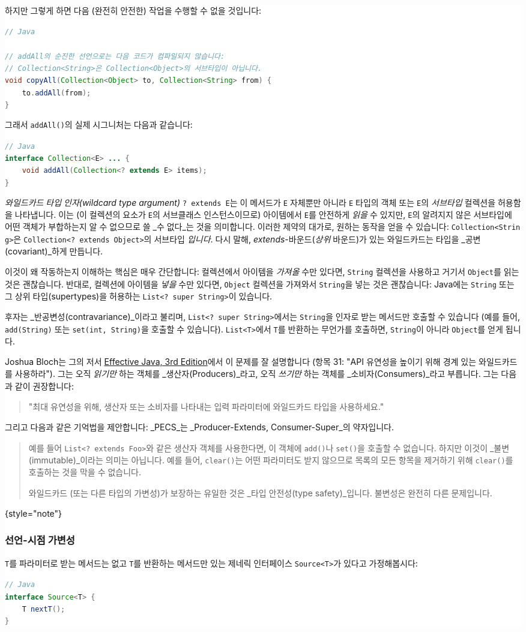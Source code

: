 하지만 그렇게 하면 다음 (완전히 안전한) 작업을 수행할 수 없을 것입니다:

```java
// Java

// addAll의 순진한 선언으로는 다음 코드가 컴파일되지 않습니다:
// Collection<String>은 Collection<Object>의 서브타입이 아닙니다.
void copyAll(Collection<Object> to, Collection<String> from) {
    to.addAll(from);
}
```

그래서 `addAll()`의 실제 시그니처는 다음과 같습니다:

```java
// Java
interface Collection<E> ... {
    void addAll(Collection<? extends E> items);
}
```

_와일드카드 타입 인자(wildcard type argument)_ `? extends E`는 이 메서드가 `E` 자체뿐만 아니라 `E` 타입의 객체 또는 `E`의 _서브타입_ 컬렉션을 허용함을 나타냅니다. 이는 (이 컬렉션의 요소가 `E`의 서브클래스 인스턴스이므로) 아이템에서 `E`를 안전하게 _읽을_ 수 있지만, `E`의 알려지지 않은 서브타입에 어떤 객체가 부합하는지 알 수 없으므로 쓸 _수 없다_는 것을 의미합니다. 이러한 제약의 대가로, 원하는 동작을 얻을 수 있습니다: `Collection<String>`은 `Collection<? extends Object>`의 서브타입 _입니다_. 다시 말해, _extends_-바운드(_상위_ 바운드)가 있는 와일드카드는 타입을 _공변(covariant)_하게 만듭니다.

이것이 왜 작동하는지 이해하는 핵심은 매우 간단합니다: 컬렉션에서 아이템을 _가져올_ 수만 있다면, `String` 컬렉션을 사용하고 거기서 `Object`를 읽는 것은 괜찮습니다. 반대로, 컬렉션에 아이템을 _넣을_ 수만 있다면, `Object` 컬렉션을 가져와서 `String`을 넣는 것은 괜찮습니다: Java에는 `String` 또는 그 상위 타입(supertypes)을 허용하는 `List<? super String>`이 있습니다.

후자는 _반공변성(contravariance)_이라고 불리며, `List<? super String>`에서는 `String`을 인자로 받는 메서드만 호출할 수 있습니다 (예를 들어, `add(String)` 또는 `set(int, String)`을 호출할 수 있습니다). `List<T>`에서 `T`를 반환하는 무언가를 호출하면, `String`이 아니라 `Object`를 얻게 됩니다.

Joshua Bloch는 그의 저서 [Effective Java, 3rd Edition](http://www.oracle.com/technetwork/java/effectivejava-136174.html)에서 이 문제를 잘 설명합니다 (항목 31: "API 유연성을 높이기 위해 경계 있는 와일드카드를 사용하라"). 그는 오직 _읽기만_ 하는 객체를 _생산자(Producers)_라고, 오직 _쓰기만_ 하는 객체를 _소비자(Consumers)_라고 부릅니다. 그는 다음과 같이 권장합니다:

>"최대 유연성을 위해, 생산자 또는 소비자를 나타내는 입력 파라미터에 와일드카드 타입을 사용하세요."

그리고 다음과 같은 기억법을 제안합니다: _PECS_는 _Producer-Extends, Consumer-Super_의 약자입니다.

> 예를 들어 `List<? extends Foo>`와 같은 생산자 객체를 사용한다면, 이 객체에 `add()`나 `set()`을 호출할 수 없습니다. 하지만 이것이 _불변(immutable)_이라는 의미는 아닙니다. 예를 들어, `clear()`는 어떤 파라미터도 받지 않으므로 목록의 모든 항목을 제거하기 위해 `clear()`를 호출하는 것을 막을 수 없습니다.
>
> 와일드카드 (또는 다른 타입의 가변성)가 보장하는 유일한 것은 _타입 안전성(type safety)_입니다. 불변성은 완전히 다른 문제입니다.
>
{style="note"}

### 선언-시점 가변성

`T`를 파라미터로 받는 메서드는 없고 `T`를 반환하는 메서드만 있는 제네릭 인터페이스 `Source<T>`가 있다고 가정해봅시다:

```java
// Java
interface Source<T> {
    T nextT();
}
```
